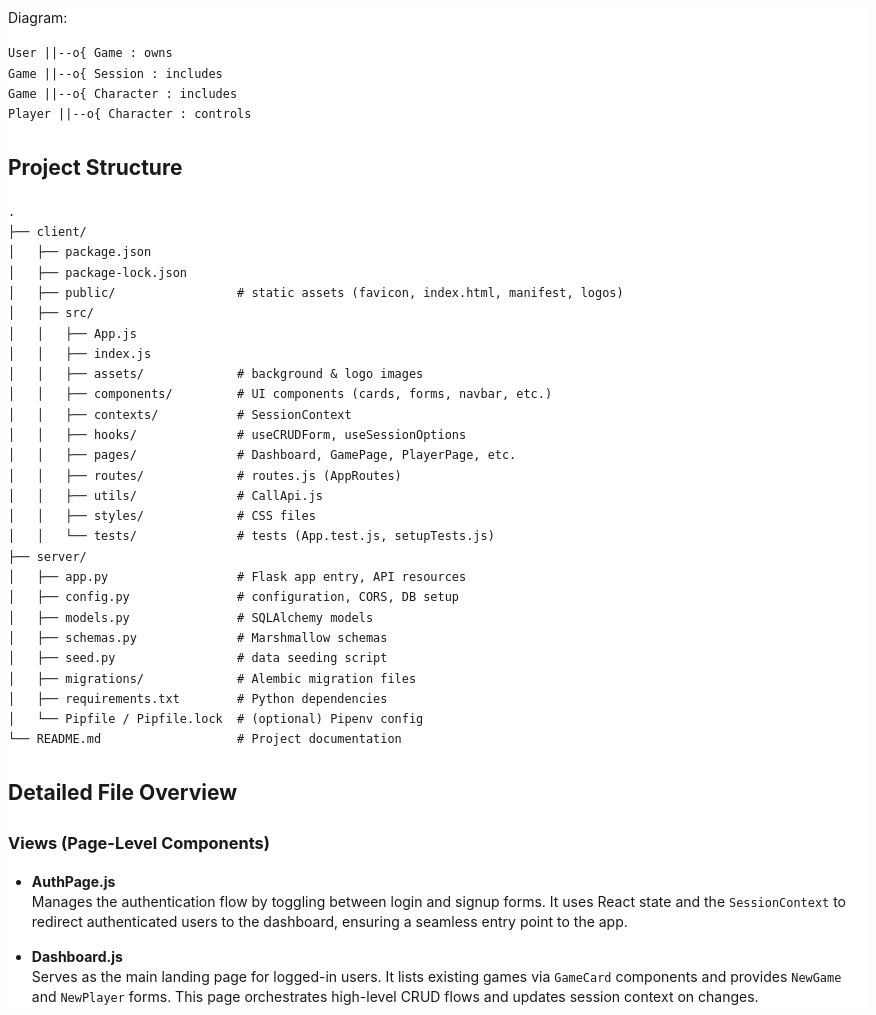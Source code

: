 Diagram:
```erDiagram
User ||--o{ Game : owns
Game ||--o{ Session : includes
Game ||--o{ Character : includes
Player ||--o{ Character : controls
```

## Project Structure

```
.
├── client/
│   ├── package.json
│   ├── package-lock.json
│   ├── public/                 # static assets (favicon, index.html, manifest, logos)
│   ├── src/
│   │   ├── App.js
│   │   ├── index.js
│   │   ├── assets/             # background & logo images
│   │   ├── components/         # UI components (cards, forms, navbar, etc.)
│   │   ├── contexts/           # SessionContext
│   │   ├── hooks/              # useCRUDForm, useSessionOptions
│   │   ├── pages/              # Dashboard, GamePage, PlayerPage, etc.
│   │   ├── routes/             # routes.js (AppRoutes)
│   │   ├── utils/              # CallApi.js
│   │   ├── styles/             # CSS files
│   │   └── tests/              # tests (App.test.js, setupTests.js)
├── server/
│   ├── app.py                  # Flask app entry, API resources
│   ├── config.py               # configuration, CORS, DB setup
│   ├── models.py               # SQLAlchemy models
│   ├── schemas.py              # Marshmallow schemas
│   ├── seed.py                 # data seeding script
│   ├── migrations/             # Alembic migration files
│   ├── requirements.txt        # Python dependencies
│   └── Pipfile / Pipfile.lock  # (optional) Pipenv config
└── README.md                   # Project documentation
```

## Detailed File Overview

### Views (Page-Level Components)
- **AuthPage.js**  
  Manages the authentication flow by toggling between login and signup forms. It uses React state and the `SessionContext` to redirect authenticated users to the dashboard, ensuring a seamless entry point to the app.

- **Dashboard.js**  
  Serves as the main landing page for logged-in users. It lists existing games via `GameCard` components and provides `NewGame` and `NewPlayer` forms. This page orchestrates high-level CRUD flows and updates session context on changes.
